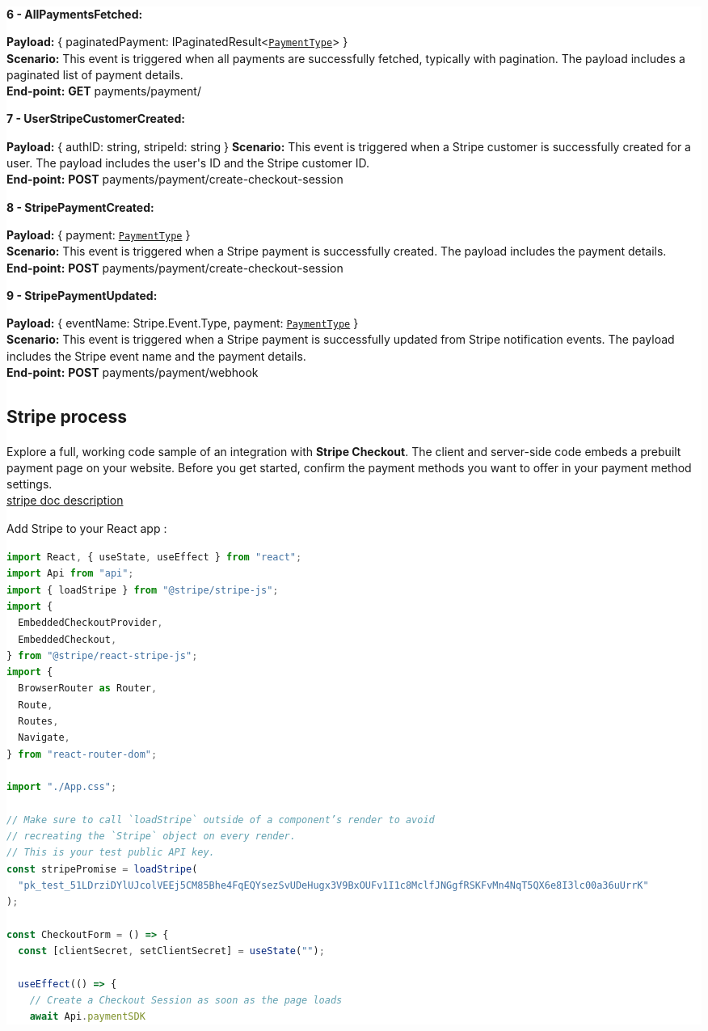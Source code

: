 **6 - AllPaymentsFetched:**

**Payload:** { paginatedPayment: IPaginatedResult<[`PaymentType`](#payment-model-type)> }<br>
**Scenario:** This event is triggered when all payments are successfully fetched, typically with pagination. The payload includes a paginated list of payment details.<br>
**End-point:** **GET** payments/payment/

**7 - UserStripeCustomerCreated:**

**Payload:** { authID: string, stripeId: string }
**Scenario:** This event is triggered when a Stripe customer is successfully created for a user. The payload includes the user's ID and the Stripe customer ID.<br>
**End-point:** **POST** payments/payment/create-checkout-session

**8 - StripePaymentCreated:**

**Payload:** { payment: [`PaymentType`](#payment-model-type) }<br>
**Scenario:** This event is triggered when a Stripe payment is successfully created. The payload includes the payment details.<br>
**End-point:** **POST** payments/payment/create-checkout-session

**9 - StripePaymentUpdated:**

**Payload:** { eventName: Stripe.Event.Type, payment: [`PaymentType`](#payment-model-type) }<br>
**Scenario:** This event is triggered when a Stripe payment is successfully updated from Stripe notification events. The payload includes the Stripe event name and the payment details.<br>
**End-point:** **POST** payments/payment/webhook

## Stripe process

Explore a full, working code sample of an integration with **Stripe Checkout**. The client and server-side code embeds a prebuilt payment page on your website. Before you get started, confirm the payment methods you want to offer in your payment method settings.<br>
[stripe doc description](https://stripe.com/docs/checkout/embedded/quickstart?client=react)

Add Stripe to your React app :

```typescript
import React, { useState, useEffect } from "react";
import Api from "api";
import { loadStripe } from "@stripe/stripe-js";
import {
  EmbeddedCheckoutProvider,
  EmbeddedCheckout,
} from "@stripe/react-stripe-js";
import {
  BrowserRouter as Router,
  Route,
  Routes,
  Navigate,
} from "react-router-dom";

import "./App.css";

// Make sure to call `loadStripe` outside of a component’s render to avoid
// recreating the `Stripe` object on every render.
// This is your test public API key.
const stripePromise = loadStripe(
  "pk_test_51LDrziDYlUJcolVEEj5CM85Bhe4FqEQYsezSvUDeHugx3V9BxOUFv1I1c8MclfJNGgfRSKFvMn4NqT5QX6e8I3lc00a36uUrrK"
);

const CheckoutForm = () => {
  const [clientSecret, setClientSecret] = useState("");

  useEffect(() => {
    // Create a Checkout Session as soon as the page loads
    await Api.paymentSDK
```